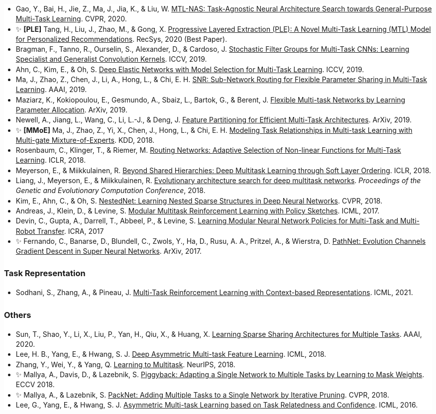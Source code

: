 - Gao, Y., Bai, H., Jie, Z., Ma, J., Jia, K., & Liu, W. [MTL-NAS: Task-Agnostic Neural Architecture Search towards General-Purpose Multi-Task Learning](https://arxiv.org/abs/2003.14058). CVPR, 2020.
- ✨ **[PLE]** Tang, H., Liu, J., Zhao, M., & Gong, X.  [Progressive Layered Extraction (PLE): A Novel Multi-Task Learning (MTL) Model for Personalized Recommendations](https://doi.org/10.1145/3383313.3412236). RecSys, 2020 (Best Paper).
- Bragman, F., Tanno, R., Ourselin, S., Alexander, D., & Cardoso, J.  [Stochastic Filter Groups for Multi-Task CNNs: Learning Specialist and Generalist Convolution Kernels](https://arxiv.org/abs/1908.09597). ICCV, 2019.
- Ahn, C., Kim, E., & Oh, S.  [Deep Elastic Networks with Model Selection for Multi-Task Learning](http://arxiv.org/abs/1909.04860). ICCV, 2019. 
- Ma, J., Zhao, Z., Chen, J., Li, A., Hong, L., & Chi, E. H.  [SNR: Sub-Network Routing for Flexible Parameter Sharing in Multi-Task Learning](https://ojs.aaai.org/index.php/AAAI/article/view/3788/3666). AAAI, 2019.
- Maziarz, K., Kokiopoulou, E., Gesmundo, A., Sbaiz, L., Bartok, G., & Berent, J.  [Flexible Multi-task Networks by Learning Parameter Allocation](http://arxiv.org/abs/1910.04915). ArXiv,  2019.
- Newell, A., Jiang, L., Wang, C., Li, L.-J., & Deng, J.  [Feature Partitioning for Efficient Multi-Task Architectures](https://arxiv.org/abs/1908.04339). ArXiv, 2019.
- ✨ **[MMoE]** Ma, J., Zhao, Z., Yi, X., Chen, J., Hong, L., & Chi, E. H.  [Modeling Task Relationships in Multi-task Learning with Multi-gate Mixture-of-Experts](https://dl.acm.org/doi/pdf/10.1145/3219819.3220007). KDD, 2018.
- Rosenbaum, C., Klinger, T., & Riemer, M.  [Routing Networks: Adaptive Selection of Non-linear Functions for Multi-Task Learning](http://arxiv.org/abs/1711.01239). ICLR, 2018.
- Meyerson, E., & Miikkulainen, R.  [Beyond Shared Hierarchies: Deep Multitask Learning through Soft Layer Ordering](http://arxiv.org/abs/1711.00108). ICLR, 2018.
- Liang, J., Meyerson, E., & Miikkulainen, R.  [Evolutionary architecture search for deep multitask networks](https://arxiv.org/abs/1803.03745). *Proceedings of the Genetic and Evolutionary Computation Conference*, 2018.
- Kim, E., Ahn, C., & Oh, S.  [NestedNet: Learning Nested Sparse Structures in Deep Neural Networks](https://openaccess.thecvf.com/content_cvpr_2018/papers/Kim_NestedNet_Learning_Nested_CVPR_2018_paper.pdf). CVPR, 2018.
- Andreas, J., Klein, D., & Levine, S.  [Modular Multitask Reinforcement Learning with Policy Sketches](http://arxiv.org/abs/1611.01796). ICML, 2017.
- Devin, C., Gupta, A., Darrell, T., Abbeel, P., & Levine, S.  [Learning Modular Neural Network Policies for Multi-Task and Multi-Robot Transfer](http://arxiv.org/abs/1609.07088). ICRA, 2017
- ✨ Fernando, C., Banarse, D., Blundell, C., Zwols, Y., Ha, D., Rusu, A. A., Pritzel, A., & Wierstra, D.  [PathNet: Evolution Channels Gradient Descent in Super Neural Networks](http://arxiv.org/abs/1701.08734). ArXiv, 2017. 

### Task Representation

- Sodhani, S., Zhang, A., & Pineau, J. [Multi-Task Reinforcement Learning with Context-based Representations](http://arxiv.org/abs/2102.06177). ICML, 2021. 

### Others

- Sun, T., Shao, Y., Li, X., Liu, P., Yan, H., Qiu, X., & Huang, X.  [Learning Sparse Sharing Architectures for Multiple Tasks](http://arxiv.org/abs/1911.05034). AAAI, 2020.
- Lee, H. B., Yang, E., & Hwang, S. J.  [Deep Asymmetric Multi-task Feature Learning](http://proceedings.mlr.press/v80/lee18d/lee18d.pdf). ICML, 2018.
- Zhang, Y., Wei, Y., & Yang, Q.  [Learning to Multitask](https://papers.nips.cc/paper/2018/file/aeefb050911334869a7a5d9e4d0e1689-Paper.pdf). NeurIPS, 2018.
- ✨ Mallya, A., Davis, D., & Lazebnik, S.  [Piggyback: Adapting a Single Network to Multiple Tasks by Learning to Mask Weights](https://arxiv.org/abs/1801.06519). ECCV 2018.
- ✨ Mallya, A., & Lazebnik, S.  [PackNet: Adding Multiple Tasks to a Single Network by Iterative Pruning](https://arxiv.org/abs/1711.05769). CVPR, 2018.
- Lee, G., Yang, E., & Hwang, S. J.  [Asymmetric Multi-task Learning based on Task Relatedness and Confidence](http://proceedings.mlr.press/v48/leeb16.pdf). ICML, 2016.
